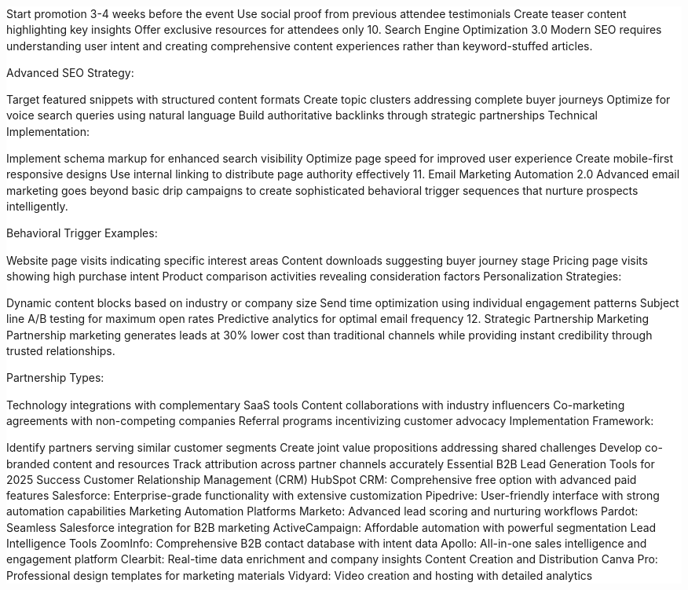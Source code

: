 Start promotion 3-4 weeks before the event
Use social proof from previous attendee testimonials
Create teaser content highlighting key insights
Offer exclusive resources for attendees only
10. Search Engine Optimization 3.0
Modern SEO requires understanding user intent and creating comprehensive content experiences rather than keyword-stuffed articles.

Advanced SEO Strategy:

Target featured snippets with structured content formats
Create topic clusters addressing complete buyer journeys
Optimize for voice search queries using natural language
Build authoritative backlinks through strategic partnerships
Technical Implementation:

Implement schema markup for enhanced search visibility
Optimize page speed for improved user experience
Create mobile-first responsive designs
Use internal linking to distribute page authority effectively
11. Email Marketing Automation 2.0
Advanced email marketing goes beyond basic drip campaigns to create sophisticated behavioral trigger sequences that nurture prospects intelligently.

Behavioral Trigger Examples:

Website page visits indicating specific interest areas
Content downloads suggesting buyer journey stage
Pricing page visits showing high purchase intent
Product comparison activities revealing consideration factors
Personalization Strategies:

Dynamic content blocks based on industry or company size
Send time optimization using individual engagement patterns
Subject line A/B testing for maximum open rates
Predictive analytics for optimal email frequency
12. Strategic Partnership Marketing
Partnership marketing generates leads at 30% lower cost than traditional channels while providing instant credibility through trusted relationships.

Partnership Types:

Technology integrations with complementary SaaS tools
Content collaborations with industry influencers
Co-marketing agreements with non-competing companies
Referral programs incentivizing customer advocacy
Implementation Framework:

Identify partners serving similar customer segments
Create joint value propositions addressing shared challenges
Develop co-branded content and resources
Track attribution across partner channels accurately
Essential B2B Lead Generation Tools for 2025 Success
Customer Relationship Management (CRM)
HubSpot CRM: Comprehensive free option with advanced paid features
Salesforce: Enterprise-grade functionality with extensive customization
Pipedrive: User-friendly interface with strong automation capabilities
Marketing Automation Platforms
Marketo: Advanced lead scoring and nurturing workflows
Pardot: Seamless Salesforce integration for B2B marketing
ActiveCampaign: Affordable automation with powerful segmentation
Lead Intelligence Tools
ZoomInfo: Comprehensive B2B contact database with intent data
Apollo: All-in-one sales intelligence and engagement platform
Clearbit: Real-time data enrichment and company insights
Content Creation and Distribution
Canva Pro: Professional design templates for marketing materials
Vidyard: Video creation and hosting with detailed analytics